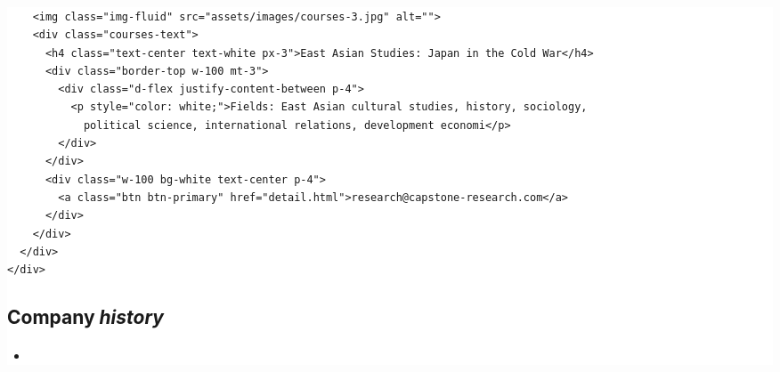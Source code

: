         <img class="img-fluid" src="assets/images/courses-3.jpg" alt="">
        <div class="courses-text">
          <h4 class="text-center text-white px-3">East Asian Studies: Japan in the Cold War</h4>
          <div class="border-top w-100 mt-3">
            <div class="d-flex justify-content-between p-4">
              <p style="color: white;">Fields: East Asian cultural studies, history, sociology,
                political science, international relations, development economi</p>
            </div>
          </div>
          <div class="w-100 bg-white text-center p-4">
            <a class="btn btn-primary" href="detail.html">research@capstone-research.com</a>
          </div>
        </div>
      </div>
    </div>

  </div>
  

  <div id="portfolio" class="our-portfolio section">
    <div class="container">
      <div class="row">
        <div class="col-lg-6 offset-lg-3">
          <div class="section-heading  wow bounceIn" data-wow-duration="1s" data-wow-delay="0.2s">
            <h2>Company <em>history</em></h2>
          </div>
        </div>
      </div>
      <div class="row">
        <div class="time-line-box">
          <div class="swiper-container">
            <ul class="layui-timeline swiper-wrapper">
              <li class="layui-timeline-item swiper-slide">
                <div class="layui-timeline-content layui-text">